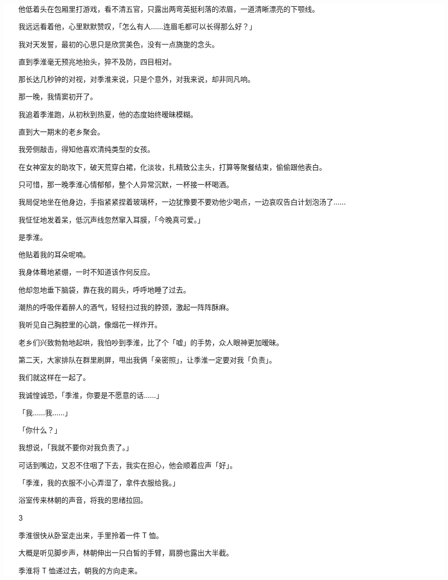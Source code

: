 &emsp;&emsp;他低着头在包厢里打游戏，看不清五官，只露出两弯英挺利落的浓眉，一道清晰漂亮的下颚线。  
  
&emsp;&emsp;我远远看着他，心里默默赞叹，「怎么有人……连眉毛都可以长得那么好？」  
  
&emsp;&emsp;我对天发誓，最初的心思只是欣赏美色，没有一点旖旎的念头。  
  
&emsp;&emsp;直到季淮毫无预兆地抬头，猝不及防，四目相对。  
  
&emsp;&emsp;那长达几秒钟的对视，对季淮来说，只是个意外，对我来说，却非同凡响。  
  
&emsp;&emsp;那一晚，我情窦初开了。  
  
&emsp;&emsp;我追着季淮跑，从初秋到热夏，他的态度始终暧昧模糊。  
  
&emsp;&emsp;直到大一期末的老乡聚会。  
  
&emsp;&emsp;我旁侧敲击，得知他喜欢清纯类型的女孩。  
  
&emsp;&emsp;在女神室友的助攻下，破天荒穿白裙，化淡妆，扎精致公主头，打算等聚餐结束，偷偷跟他表白。  
  
&emsp;&emsp;只可惜，那一晚季淮心情郁郁，整个人异常沉默，一杯接一杯喝酒。  
  
&emsp;&emsp;我局促地坐在他身边，手指紧紧捏着玻璃杯，一边犹豫要不要劝他少喝点，一边哀叹告白计划泡汤了……  
  
&emsp;&emsp;我怔怔地发着呆，低沉声线忽然窜入耳膜，「今晚真可爱。」  
  
&emsp;&emsp;是季淮。  
  
&emsp;&emsp;他贴着我的耳朵呢喃。  
  
&emsp;&emsp;我身体蓦地紧绷，一时不知道该作何反应。  
  
&emsp;&emsp;他却忽地垂下脑袋，靠在我的肩头，呼呼地睡了过去。  
  
&emsp;&emsp;潮热的呼吸伴着醉人的酒气，轻轻扫过我的脖颈，激起一阵阵酥麻。  
  
&emsp;&emsp;我听见自己胸腔里的心跳，像烟花一样炸开。  
  
&emsp;&emsp;老乡们兴致勃勃地起哄，我怕吵到季淮，比了个「嘘」的手势，众人眼神更加暧昧。  
  
&emsp;&emsp;第二天，大家排队在群里刷屏，甩出我俩「亲密照」，让季淮一定要对我「负责」。  
  
&emsp;&emsp;我们就这样在一起了。  
  
&emsp;&emsp;我诚惶诚恐，「季淮，你要是不愿意的话……」  
  
&emsp;&emsp;「我……我……」  
  
&emsp;&emsp;「你什么？」  
  
&emsp;&emsp;我想说，「我就不要你对我负责了。」  
  
&emsp;&emsp;可话到嘴边，又忍不住咽了下去，我实在担心，他会顺着应声「好」。  
  
&emsp;&emsp;「季淮，我的衣服不小心弄湿了，拿件衣服给我。」  
  
&emsp;&emsp;浴室传来林朝的声音，将我的思绪拉回。  
  
&emsp;&emsp;3  
  
&emsp;&emsp;季淮很快从卧室走出来，手里拎着一件 T 恤。  
  
&emsp;&emsp;大概是听见脚步声，林朝伸出一只白皙的手臂，肩膀也露出大半截。  
  
&emsp;&emsp;季淮将 T 恤递过去，朝我的方向走来。  
  